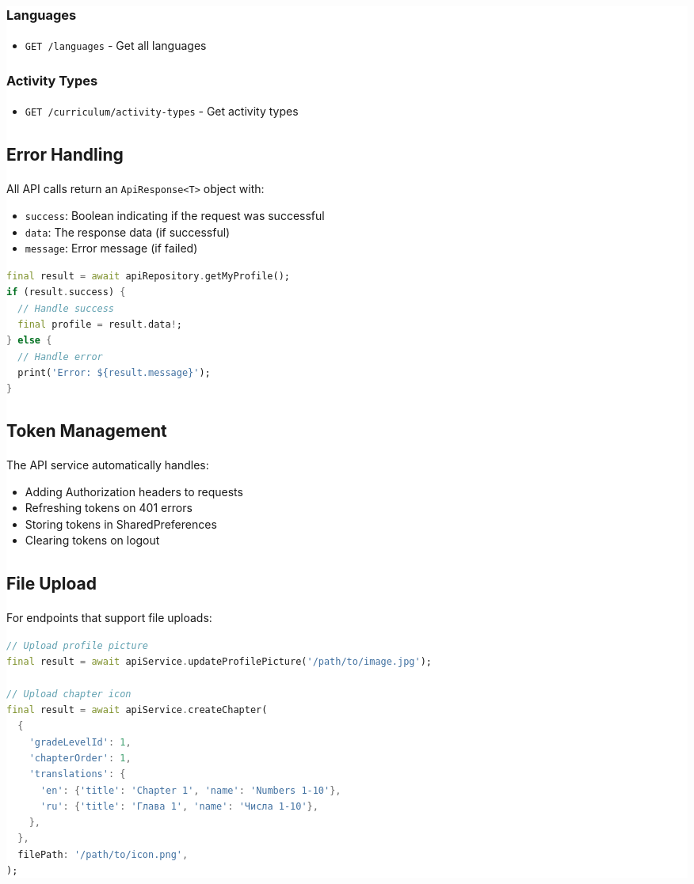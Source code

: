 ### Languages
- `GET /languages` - Get all languages

### Activity Types
- `GET /curriculum/activity-types` - Get activity types

## Error Handling

All API calls return an `ApiResponse<T>` object with:
- `success`: Boolean indicating if the request was successful
- `data`: The response data (if successful)
- `message`: Error message (if failed)

```dart
final result = await apiRepository.getMyProfile();
if (result.success) {
  // Handle success
  final profile = result.data!;
} else {
  // Handle error
  print('Error: ${result.message}');
}
```

## Token Management

The API service automatically handles:
- Adding Authorization headers to requests
- Refreshing tokens on 401 errors
- Storing tokens in SharedPreferences
- Clearing tokens on logout

## File Upload

For endpoints that support file uploads:

```dart
// Upload profile picture
final result = await apiService.updateProfilePicture('/path/to/image.jpg');

// Upload chapter icon
final result = await apiService.createChapter(
  {
    'gradeLevelId': 1,
    'chapterOrder': 1,
    'translations': {
      'en': {'title': 'Chapter 1', 'name': 'Numbers 1-10'},
      'ru': {'title': 'Глава 1', 'name': 'Числа 1-10'},
    },
  },
  filePath: '/path/to/icon.png',
);
```
